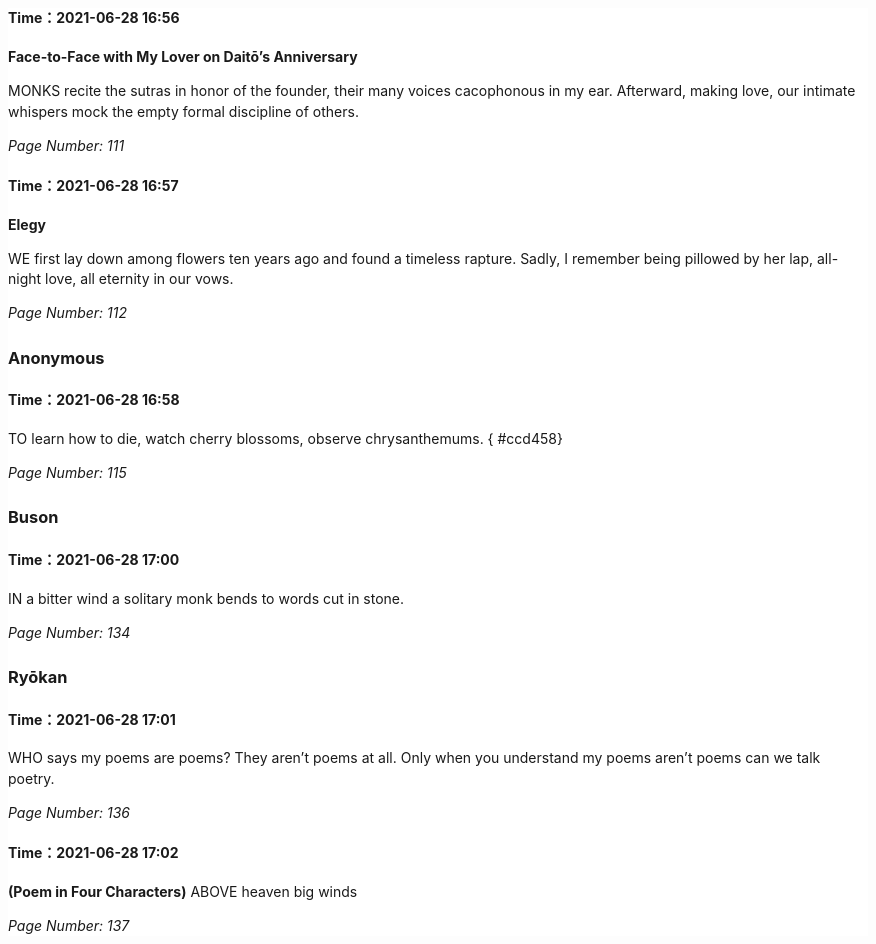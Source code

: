 #### Time：2021-06-28 16:56
**Face-to-Face with My Lover on Daitō’s Anniversary**

MONKS recite the sutras in honor of the founder,
their many voices cacophonous in my ear.
Afterward, making love, our intimate whispers
mock the empty formal discipline of others.

*Page Number: 111*

#### Time：2021-06-28 16:57
**Elegy**

WE first lay down among flowers
ten years ago and found a timeless rapture.
Sadly, I remember being pillowed by her lap,
all-night love, all eternity in our vows.

*Page Number: 112*

### Anonymous
#### Time：2021-06-28 16:58
TO learn how to die,
watch cherry blossoms, observe
chrysanthemums.
{ #ccd458}


*Page Number: 115*

### Buson
#### Time：2021-06-28 17:00
IN a bitter wind
a solitary monk bends
 to words cut in stone.

*Page Number: 134*

### Ryōkan
#### Time：2021-06-28 17:01
WHO says my poems are poems?
They aren’t poems at all.
Only when you understand my poems aren’t poems
can we talk poetry.

*Page Number: 136*

#### Time：2021-06-28 17:02
**(Poem in Four Characters)**
ABOVE heaven
big winds

*Page Number: 137*
